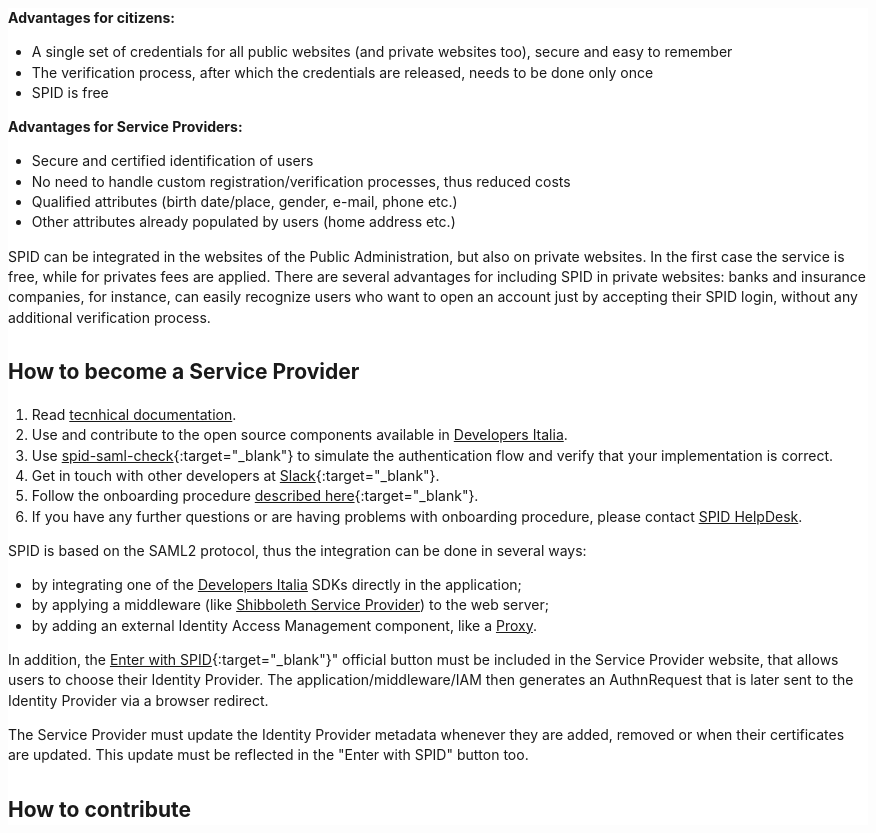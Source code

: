**Advantages for citizens:**

- A single set of credentials for all public websites (and private websites too), secure and easy to remember
- The verification process, after which the credentials are released, needs to be done only once
- SPID is free

**Advantages for Service Providers:**

- Secure and certified identification of users
- No need to handle custom registration/verification processes, thus reduced costs
- Qualified attributes (birth date/place, gender, e-mail, phone etc.)
- Other attributes already populated by users (home address etc.)

SPID can be integrated in the websites of the Public Administration, but also on private websites. In the first case the service is free, while for privates fees are applied. There are several advantages for including SPID in private websites: banks and insurance companies, for instance, can easily recognize users who want to open an account just by accepting their SPID login, without any additional verification process.

## How to become a Service Provider

1. Read [tecnhical documentation](https://docs.italia.it/italia/spid/spid-regole-tecniche).
2. Use and contribute to the open source components available in [Developers Italia](https://github.com/italia?q=spid).
3. Use [spid-saml-check](https://github.com/italia/spid-saml-check){:target="_blank"} to simulate the authentication flow and verify that your implementation is correct.
4. Get in touch with other developers at [Slack](https://slack.developers.italia.it/){:target="_blank"}.
5. Follow the onboarding procedure [described here](https://www.spid.gov.it/en/what-is-spid/become-a-service-provider/){:target="_blank"}.
6. If you have any further questions or are having problems with onboarding procedure, please contact [SPID HelpDesk](mailto:spid.tech@agid.gov.it).

SPID is based on the SAML2 protocol, thus the integration can be done in several ways:

- by integrating one of the [Developers Italia](https://github.com/italia?q=spid) SDKs directly in the application;
- by applying a middleware (like [Shibboleth Service Provider](https://github.com/italia/spid-sp-shibboleth)) to the web server;
- by adding an external Identity Access Management component, like a [Proxy](https://github.com/italia?q=spid+proxy&type=&language=&sort=).

In addition, the [Enter with SPID](https://github.com/italia/spid-sp-access-button){:target="_blank"}" official button must be included in the Service Provider website, that allows users to choose their Identity Provider. The application/middleware/IAM then generates an AuthnRequest that is later sent to the Identity Provider via a browser redirect.

The Service Provider must update the Identity Provider metadata whenever they are added, removed or when their certificates are updated. This update must be reflected in the "Enter with SPID" button too.

## How to contribute
